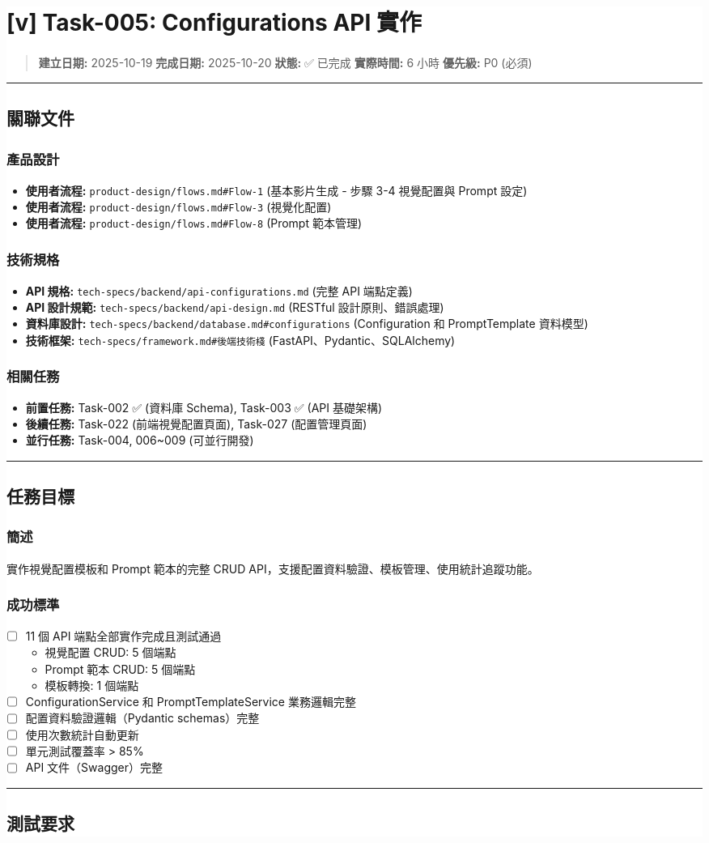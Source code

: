 # [v] Task-005: Configurations API 實作

> **建立日期:** 2025-10-19
> **完成日期:** 2025-10-20
> **狀態:** ✅ 已完成
> **實際時間:** 6 小時
> **優先級:** P0 (必須)

---

## 關聯文件

### 產品設計
- **使用者流程:** `product-design/flows.md#Flow-1` (基本影片生成 - 步驟 3-4 視覺配置與 Prompt 設定)
- **使用者流程:** `product-design/flows.md#Flow-3` (視覺化配置)
- **使用者流程:** `product-design/flows.md#Flow-8` (Prompt 範本管理)

### 技術規格
- **API 規格:** `tech-specs/backend/api-configurations.md` (完整 API 端點定義)
- **API 設計規範:** `tech-specs/backend/api-design.md` (RESTful 設計原則、錯誤處理)
- **資料庫設計:** `tech-specs/backend/database.md#configurations` (Configuration 和 PromptTemplate 資料模型)
- **技術框架:** `tech-specs/framework.md#後端技術棧` (FastAPI、Pydantic、SQLAlchemy)

### 相關任務
- **前置任務:** Task-002 ✅ (資料庫 Schema), Task-003 ✅ (API 基礎架構)
- **後續任務:** Task-022 (前端視覺配置頁面), Task-027 (配置管理頁面)
- **並行任務:** Task-004, 006~009 (可並行開發)

---

## 任務目標

### 簡述
實作視覺配置模板和 Prompt 範本的完整 CRUD API，支援配置資料驗證、模板管理、使用統計追蹤功能。

### 成功標準
- [ ] 11 個 API 端點全部實作完成且測試通過
  - 視覺配置 CRUD: 5 個端點
  - Prompt 範本 CRUD: 5 個端點
  - 模板轉換: 1 個端點
- [ ] ConfigurationService 和 PromptTemplateService 業務邏輯完整
- [ ] 配置資料驗證邏輯（Pydantic schemas）完整
- [ ] 使用次數統計自動更新
- [ ] 單元測試覆蓋率 > 85%
- [ ] API 文件（Swagger）完整

---

## 測試要求
